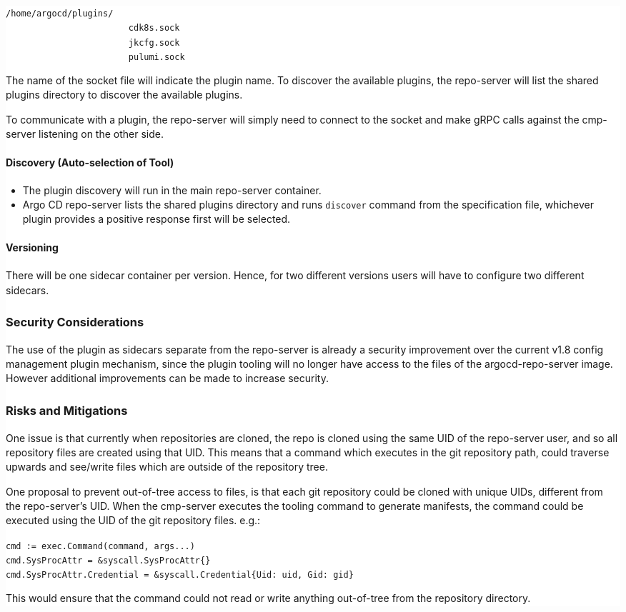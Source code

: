 ```bash
/home/argocd/plugins/
                        cdk8s.sock
                        jkcfg.sock
                        pulumi.sock
```

The name of the socket file will indicate the plugin name. To discover the available plugins, the repo-server will list 
the shared plugins directory to discover the available plugins.

To communicate with a plugin, the repo-server will simply need to connect to the socket and make gRPC calls against the 
cmp-server listening on the other side. 

#### Discovery (Auto-selection of Tool)

- The plugin discovery will run in the main repo-server container.
- Argo CD repo-server lists the shared plugins directory and runs `discover` command from the specification file, 
whichever plugin provides a positive response first will be selected.

#### Versioning
There will be one sidecar container per version. Hence, for two different versions users will have to configure two different sidecars.

### Security Considerations

The use of the plugin as sidecars separate from the repo-server is already a security improvement over the current v1.8 
config management plugin mechanism, since the plugin tooling will no longer have access to the files of the argocd-repo-server image. 
However additional improvements can be made to increase security.

### Risks and Mitigations

One issue is that currently when repositories are cloned, the repo is cloned using the same UID of the repo-server user, 
and so all repository files are created using that UID. This means that a command which executes in the git repository path, 
could traverse upwards and see/write files which are outside of the repository tree.

One proposal to prevent out-of-tree access to files, is that each git repository could be cloned with unique UIDs, 
different from the repo-server’s UID. When the cmp-server executes the tooling command to generate manifests, 
the command could be executed using the UID of the git repository files. e.g.:

```
cmd := exec.Command(command, args...)
cmd.SysProcAttr = &syscall.SysProcAttr{}
cmd.SysProcAttr.Credential = &syscall.Credential{Uid: uid, Gid: gid}
```

This would ensure that the command could not read or write anything out-of-tree from the repository directory.
